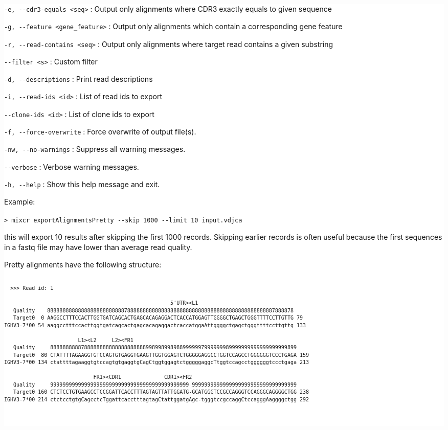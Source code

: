 `-e, --cdr3-equals <seq>`
: Output only alignments where CDR3 exactly equals to given sequence

`-g, --feature <gene_feature>`
: Output only alignments which contain a corresponding gene feature

`-r, --read-contains <seq>`
: Output only alignments where target read contains a given substring

`--filter <s>`
: Custom filter

`-d, --descriptions`
: Print read descriptions

`-i, --read-ids <id>`
: List of read ids to export

`--clone-ids <id>`
: List of clone ids to export

`-f, --force-overwrite`
: Force overwrite of output file(s).

`-nw, --no-warnings`
: Suppress all warning messages.

`--verbose`
: Verbose warning messages.

`-h, --help`
: Show this help message and exit.


Example:
```shell
> mixcr exportAlignmentsPretty --skip 1000 --limit 10 input.vdjca
```
this will export 10 results after skipping the first 1000 records. Skipping earlier records is often useful  because the first sequences in a fastq file may have lower than average read quality.

Pretty alignments have the following structure:

<pre style="font-size: 10px">

  &gt;&gt;&gt; Read id: 1

                                                      5'UTR&gt;&lt;L1                               
   Quality    88888888888888888888888887888888888888888888888888888888888888888888888887888878
   Target0  0 AAGGCCTTTCCACTTGGTGATCAGCACTGAGCACAGAGGACTCACCATGGAGTTGGGGCTGAGCTGGGTTTTCCTTGTTG 79
IGHV3-7*00 54 aaggcctttccacttggtgatcagcactgagcacagaggactcaccatggaAttggggctgagctgggttttccttgttg 133

                        L1&gt;&lt;L2     L2&gt;&lt;FR1                                                     
   Quality     88888888887888888888888888888889989989989889999997999999989999999999999999999899
   Target0  80 CTATTTTAGAAGGTGTCCAGTGTGAGGTGAAGTTGGTGGAGTCTGGGGGAGGCCTGGTCCAGCCTGGGGGGTCCCTGAGA 159
IGHV3-7*00 134 ctattttagaaggtgtccagtgtgaggtgCagCtggtggagtctgggggaggcTtggtccagcctggggggtccctgaga 213

                             FR1&gt;&lt;CDR1              CDR1&gt;&lt;FR2                                  
   Quality     999999999999999999999999999999999999999999999 9999999999999999999999999999999999
   Target0 160 CTCTCCTGTGAAGCCTCCGGATTCACCTTTAGTAGTTATTGGATG-GCATGGGTCCGCCAGGGTCCAGGGCAGGGGCTGG 238
IGHV3-7*00 214 ctctcctgtgCagcctcTggattcacctttagtagCtattggatgAgc-tgggtccgccaggCtccagggAaggggctgg 292
